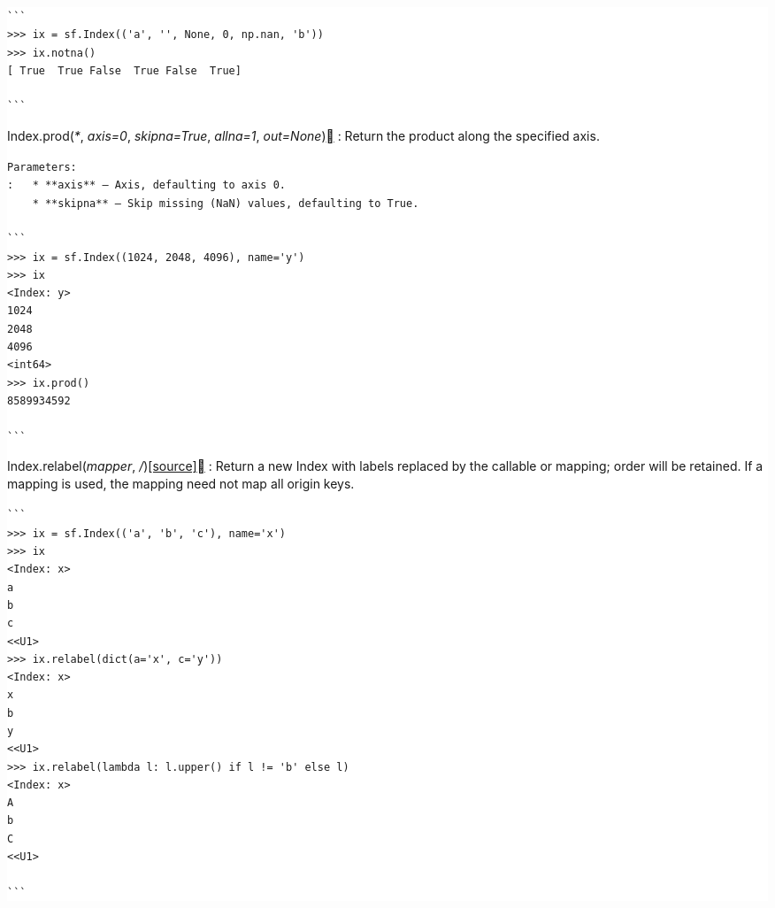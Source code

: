     ```
    >>> ix = sf.Index(('a', '', None, 0, np.nan, 'b'))
    >>> ix.notna()
    [ True  True False  True False  True]

    ```

Index.prod(*\**, *axis=0*, *skipna=True*, *allna=1*, *out=None*)[](#static_frame.Index.prod "Link to this definition")
:   Return the product along the specified axis.

    Parameters:
    :   * **axis** – Axis, defaulting to axis 0.
        * **skipna** – Skip missing (NaN) values, defaulting to True.

    ```
    >>> ix = sf.Index((1024, 2048, 4096), name='y')
    >>> ix
    <Index: y>
    1024
    2048
    4096
    <int64>
    >>> ix.prod()
    8589934592

    ```

Index.relabel(*mapper*, */*)[[source]](../_modules/static_frame/core/index.md#Index.relabel)[](#static_frame.Index.relabel "Link to this definition")
:   Return a new Index with labels replaced by the callable or mapping; order will be retained. If a mapping is used, the mapping need not map all origin keys.

    ```
    >>> ix = sf.Index(('a', 'b', 'c'), name='x')
    >>> ix
    <Index: x>
    a
    b
    c
    <<U1>
    >>> ix.relabel(dict(a='x', c='y'))
    <Index: x>
    x
    b
    y
    <<U1>
    >>> ix.relabel(lambda l: l.upper() if l != 'b' else l)
    <Index: x>
    A
    b
    C
    <<U1>

    ```
